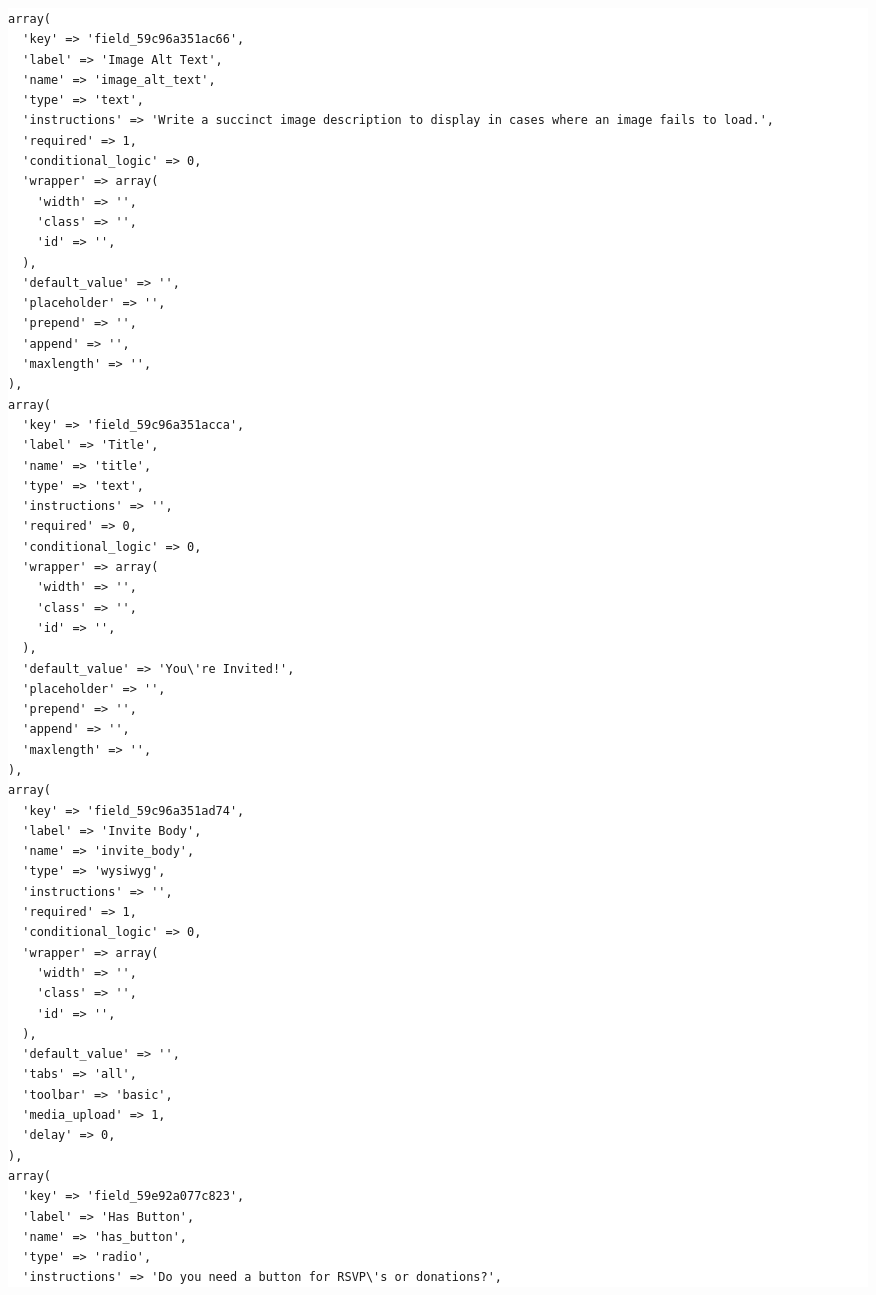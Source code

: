     array(
      'key' => 'field_59c96a351ac66',
      'label' => 'Image Alt Text',
      'name' => 'image_alt_text',
      'type' => 'text',
      'instructions' => 'Write a succinct image description to display in cases where an image fails to load.',
      'required' => 1,
      'conditional_logic' => 0,
      'wrapper' => array(
        'width' => '',
        'class' => '',
        'id' => '',
      ),
      'default_value' => '',
      'placeholder' => '',
      'prepend' => '',
      'append' => '',
      'maxlength' => '',
    ),
    array(
      'key' => 'field_59c96a351acca',
      'label' => 'Title',
      'name' => 'title',
      'type' => 'text',
      'instructions' => '',
      'required' => 0,
      'conditional_logic' => 0,
      'wrapper' => array(
        'width' => '',
        'class' => '',
        'id' => '',
      ),
      'default_value' => 'You\'re Invited!',
      'placeholder' => '',
      'prepend' => '',
      'append' => '',
      'maxlength' => '',
    ),
    array(
      'key' => 'field_59c96a351ad74',
      'label' => 'Invite Body',
      'name' => 'invite_body',
      'type' => 'wysiwyg',
      'instructions' => '',
      'required' => 1,
      'conditional_logic' => 0,
      'wrapper' => array(
        'width' => '',
        'class' => '',
        'id' => '',
      ),
      'default_value' => '',
      'tabs' => 'all',
      'toolbar' => 'basic',
      'media_upload' => 1,
      'delay' => 0,
    ),
    array(
      'key' => 'field_59e92a077c823',
      'label' => 'Has Button',
      'name' => 'has_button',
      'type' => 'radio',
      'instructions' => 'Do you need a button for RSVP\'s or donations?',